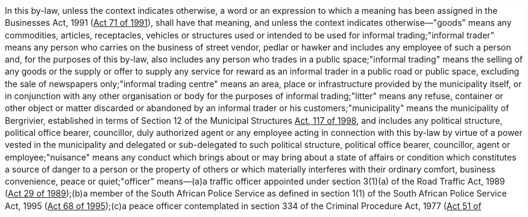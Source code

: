 <span class="akn-hcontainer" id="sec_1__hcontainer_1" data-eId="sec_1__hcontainer_1" data-name="hcontainer"><span class="akn-content"><span class="akn-p">In this by-law, unless the context indicates otherwise, a word or an expression to which a meaning has been assigned in the Businesses Act, 1991 (<a class="akn-ref" data-href="/za/act/1991/71" href="https://edit.laws.africa/resolver/resolve/akn/za/act/1991/71">Act 71 of 1991</a>), shall have that meaning, and unless the context indicates otherwise—</span><span class="akn-p" data-refersTo="#term-goods">"<span class="akn-def" data-refersTo="#term-goods">goods</span>" means any commodities, articles, receptacles, vehicles or structures used or intended to be used for <span class="akn-term" data-refersTo="#term-informal_trading" id="sec_1__hcontainer_1__term_1" data-eId="sec_1__hcontainer_1__term_1">informal trading</span>;</span><span class="akn-p" data-refersTo="#term-informal_trader">"<span class="akn-def" data-refersTo="#term-informal_trader">informal trader</span>" means any person who carries on the business of street vendor, pedlar or hawker and includes any employee of such a person and, for the purposes of this by-law, also includes any person who trades in a <span class="akn-term" data-refersTo="#term-public_space" id="sec_1__hcontainer_1__term_2" data-eId="sec_1__hcontainer_1__term_2">public space</span>;</span><span class="akn-p" data-refersTo="#term-informal_trading">"<span class="akn-def" data-refersTo="#term-informal_trading">informal trading</span>" means the selling of any <span class="akn-term" data-refersTo="#term-goods" id="sec_1__hcontainer_1__term_3" data-eId="sec_1__hcontainer_1__term_3">goods</span> or the supply or offer to supply any service for reward as an <span class="akn-term" data-refersTo="#term-informal_trader" id="sec_1__hcontainer_1__term_4" data-eId="sec_1__hcontainer_1__term_4">informal trader</span> in a <span class="akn-term" data-refersTo="#term-public_road" id="sec_1__hcontainer_1__term_5" data-eId="sec_1__hcontainer_1__term_5">public road</span> or <span class="akn-term" data-refersTo="#term-public_space" id="sec_1__hcontainer_1__term_6" data-eId="sec_1__hcontainer_1__term_6">public space</span>, excluding the sale of newspapers only;</span><span class="akn-p" data-refersTo="#term-informal_trading_centre">"<span class="akn-def" data-refersTo="#term-informal_trading_centre">informal trading centre</span>" means an area, place or infrastructure provided by the <span class="akn-term" data-refersTo="#term-municipality" id="sec_1__hcontainer_1__term_7" data-eId="sec_1__hcontainer_1__term_7">municipality</span> itself, or in conjunction with any other organisation or body for the purposes of <span class="akn-term" data-refersTo="#term-informal_trading" id="sec_1__hcontainer_1__term_8" data-eId="sec_1__hcontainer_1__term_8">informal trading</span>;</span><span class="akn-p" data-refersTo="#term-litter">"<span class="akn-def" data-refersTo="#term-litter">litter</span>" means any refuse, container or other object or matter discarded or abandoned by an <span class="akn-term" data-refersTo="#term-informal_trader" id="sec_1__hcontainer_1__term_9" data-eId="sec_1__hcontainer_1__term_9">informal trader</span> or his customers;</span><span class="akn-p" data-refersTo="#term-municipality">"<span class="akn-def" data-refersTo="#term-municipality">municipality</span>" means the municipality of Bergrivier, established in terms of Section 12 of the Municipal Structures <a class="akn-ref" data-href="/za/act/1998/117" href="https://edit.laws.africa/resolver/resolve/akn/za/act/1998/117">Act, 117 of 1998</a>, and includes any political structure, political office bearer, councillor, duly authorized agent or any employee acting in connection with this by-law by virtue of a power vested in the municipality and delegated or sub-delegated to such political structure, political office bearer, councillor, agent or employee;</span><span class="akn-p" data-refersTo="#term-nuisance">"<span class="akn-def" data-refersTo="#term-nuisance">nuisance</span>" means any conduct which brings about or may bring about a state of affairs or condition which constitutes a source of danger to a person or the <span class="akn-term" data-refersTo="#term-property" id="sec_1__hcontainer_1__term_10" data-eId="sec_1__hcontainer_1__term_10">property</span> of others or which materially interferes with their ordinary comfort, business convenience, peace or quiet;</span><span class="akn-blockList" data-refersTo="#term-officer" id="sec_1__hcontainer_1__list_1" data-eId="sec_1__hcontainer_1__list_1"><span class="akn-listIntroduction">"<span class="akn-def" data-refersTo="#term-officer">officer</span>" means—</span><span class="akn-item" id="sec_1__hcontainer_1__list_1__item_a" data-eId="sec_1__hcontainer_1__list_1__item_a"><span class="akn-num">(a)</span><span class="akn-p">a traffic officer appointed under section 3(1)(a) of the Road Traffic Act, 1989 (<a class="akn-ref" data-href="/za/act/1989/29" href="https://edit.laws.africa/resolver/resolve/akn/za/act/1989/29">Act 29 of 1989</a>);</span></span><span class="akn-item" id="sec_1__hcontainer_1__list_1__item_b" data-eId="sec_1__hcontainer_1__list_1__item_b"><span class="akn-num">(b)</span><span class="akn-p">a member of the South African Police Service as defined in section 1(1) of the South African Police Service Act, 1995 (<a class="akn-ref" data-href="/za/act/1995/68" href="https://edit.laws.africa/resolver/resolve/akn/za/act/1995/68">Act 68 of 1995</a>);</span></span><span class="akn-item" id="sec_1__hcontainer_1__list_1__item_c" data-eId="sec_1__hcontainer_1__list_1__item_c"><span class="akn-num">(c)</span><span class="akn-p">a peace officer contemplated in section 334 of the Criminal Procedure Act, 1977 (<a class="akn-ref" data-href="/za/act/1977/51" href="https://edit.laws.africa/resolver/resolve/akn/za/act/1977/51">Act 51 of
